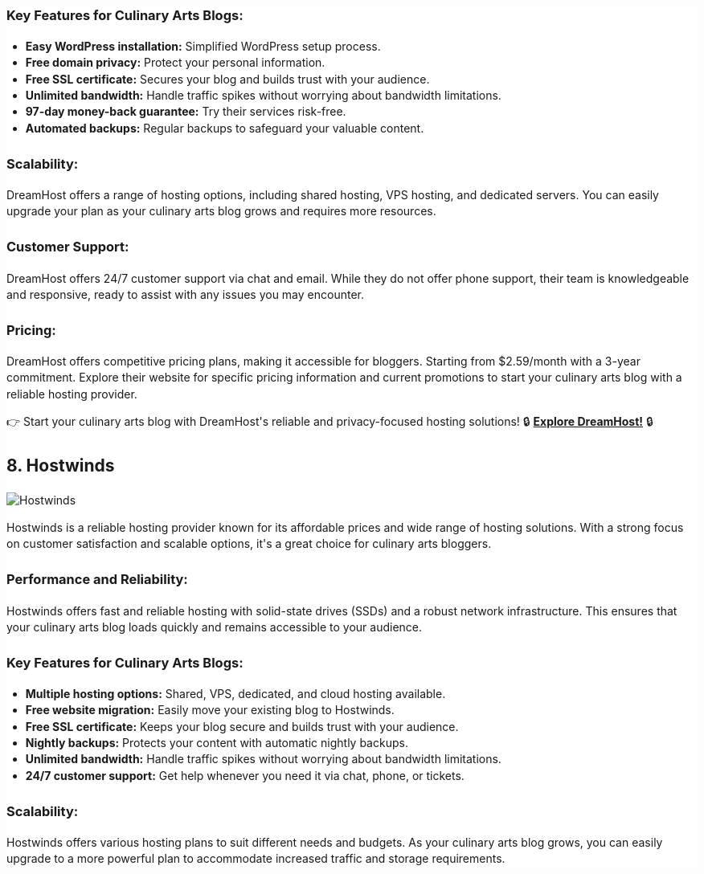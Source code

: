 ### Key Features for Culinary Arts Blogs:
*   **Easy WordPress installation:** Simplified WordPress setup process.
*   **Free domain privacy:** Protect your personal information.
*   **Free SSL certificate:** Secures your blog and builds trust with your audience.
*   **Unlimited bandwidth:** Handle traffic spikes without worrying about bandwidth limitations.
*   **97-day money-back guarantee:** Try their services risk-free.
*   **Automated backups:** Regular backups to safeguard your valuable content.

### Scalability:
DreamHost offers a range of hosting options, including shared hosting, VPS hosting, and dedicated servers. You can easily upgrade your plan as your culinary arts blog grows and requires more resources.

### Customer Support:
DreamHost offers 24/7 customer support via chat and email. While they do not offer phone support, their team is knowledgeable and responsive, ready to assist with any issues you may encounter.

### Pricing:
DreamHost offers competitive pricing plans, making it accessible for bloggers. Starting from $2.59/month with a 3-year commitment.
Explore their website for specific pricing information and current promotions to start your culinary arts blog with a reliable hosting provider.

👉 Start your culinary arts blog with DreamHost's reliable and privacy-focused hosting solutions! 🔒 [**Explore DreamHost!**](https://snipitx.com/dreamhost-jy) 🔒

## 8. Hostwinds

![Hostwinds](https://i.imgur.com/53aSNXx.jpeg "Hostwinds Hosting")

Hostwinds is a reliable hosting provider known for its affordable prices and wide range of hosting solutions. With a strong focus on customer satisfaction and scalable options, it's a great choice for culinary arts bloggers.

### Performance and Reliability:
Hostwinds offers fast and reliable hosting with solid-state drives (SSDs) and a robust network infrastructure. This ensures that your culinary arts blog loads quickly and remains accessible to your audience.

### Key Features for Culinary Arts Blogs:
*   **Multiple hosting options:** Shared, VPS, dedicated, and cloud hosting available.
*   **Free website migration:** Easily move your existing blog to Hostwinds.
*   **Free SSL certificate:** Keeps your blog secure and builds trust with your audience.
*   **Nightly backups:** Protects your content with automatic nightly backups.
*   **Unlimited bandwidth:** Handle traffic spikes without worrying about bandwidth limitations.
*   **24/7 customer support:** Get help whenever you need it via chat, phone, or tickets.

### Scalability:
Hostwinds offers various hosting plans to suit different needs and budgets. As your culinary arts blog grows, you can easily upgrade to a more powerful plan to accommodate increased traffic and storage requirements.
